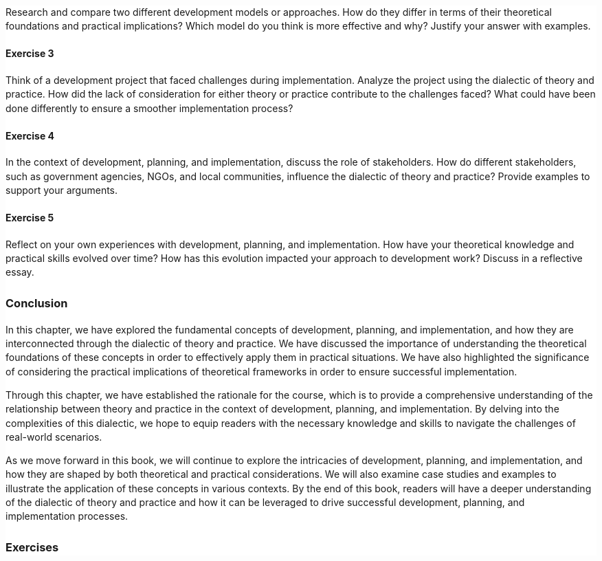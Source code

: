 Research and compare two different development models or approaches. How do they differ in terms of their theoretical foundations and practical implications? Which model do you think is more effective and why? Justify your answer with examples.



#### Exercise 3

Think of a development project that faced challenges during implementation. Analyze the project using the dialectic of theory and practice. How did the lack of consideration for either theory or practice contribute to the challenges faced? What could have been done differently to ensure a smoother implementation process?



#### Exercise 4

In the context of development, planning, and implementation, discuss the role of stakeholders. How do different stakeholders, such as government agencies, NGOs, and local communities, influence the dialectic of theory and practice? Provide examples to support your arguments.



#### Exercise 5

Reflect on your own experiences with development, planning, and implementation. How have your theoretical knowledge and practical skills evolved over time? How has this evolution impacted your approach to development work? Discuss in a reflective essay.





### Conclusion

In this chapter, we have explored the fundamental concepts of development, planning, and implementation, and how they are interconnected through the dialectic of theory and practice. We have discussed the importance of understanding the theoretical foundations of these concepts in order to effectively apply them in practical situations. We have also highlighted the significance of considering the practical implications of theoretical frameworks in order to ensure successful implementation.



Through this chapter, we have established the rationale for the course, which is to provide a comprehensive understanding of the relationship between theory and practice in the context of development, planning, and implementation. By delving into the complexities of this dialectic, we hope to equip readers with the necessary knowledge and skills to navigate the challenges of real-world scenarios.



As we move forward in this book, we will continue to explore the intricacies of development, planning, and implementation, and how they are shaped by both theoretical and practical considerations. We will also examine case studies and examples to illustrate the application of these concepts in various contexts. By the end of this book, readers will have a deeper understanding of the dialectic of theory and practice and how it can be leveraged to drive successful development, planning, and implementation processes.



### Exercises
